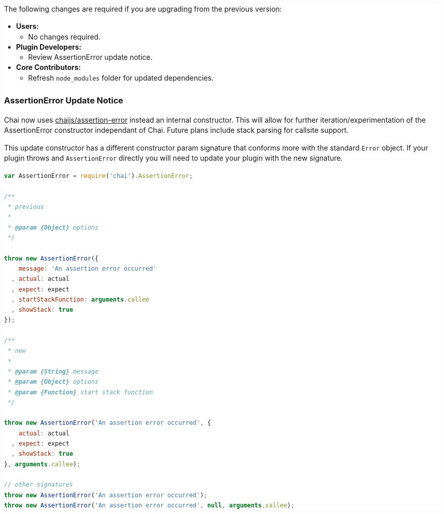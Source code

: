 The following changes are required if you are upgrading from the previous version:

- **Users:**
    - No changes required.
- **Plugin Developers:**
    - Review AssertionError update notice.
- **Core Contributors:**
    - Refresh `node_modules` folder for updated dependencies.

### AssertionError Update Notice

Chai now uses [chaijs/assertion-error](https://github.com/chaijs/assertion-error) instead an internal
constructor. This will allow for further iteration/experimentation of the AssertionError constructor
independant of Chai. Future plans include stack parsing for callsite support.

This update constructor has a different constructor param signature that conforms more with the standard
`Error` object. If your plugin throws and `AssertionError` directly you will need to update your plugin
with the new signature.

```js
var AssertionError = require('chai').AssertionError;

/**
 * previous
 *
 * @param {Object} options
 */

throw new AssertionError({
    message: 'An assertion error occurred'
  , actual: actual
  , expect: expect
  , startStackFunction: arguments.callee
  , showStack: true
});

/**
 * new
 *
 * @param {String} message
 * @param {Object} options
 * @param {Function} start stack function
 */

throw new AssertionError('An assertion error occurred', {
    actual: actual
  , expect: expect
  , showStack: true
}, arguments.callee);

// other signatures
throw new AssertionError('An assertion error occurred');
throw new AssertionError('An assertion error occurred', null, arguments.callee);
```
